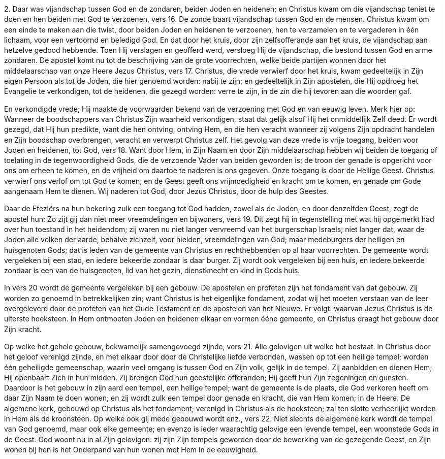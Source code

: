 2\. Daar was vijandschap tussen God en de zondaren, beiden Joden en heidenen; en Christus kwam om die vijandschap teniet te doen en hen beiden met God te verzoenen, vers 16. De zonde baart vijandschap tussen God en de mensen. Christus kwam om een einde te maken aan die twist, door beiden Joden en heidenen te verzoenen, hen te verzamelen en te vergaderen in één lichaam, voor een vertoornd en beledigd God. En dat door het kruis, door zijn zelfsofferande aan het kruis, de vijandschap aan hetzelve gedood hebbende. Toen Hij verslagen en geofferd werd, versloeg Hij de vijandschap, die bestond tussen God en arme zondaren. 
De apostel komt nu tot de beschrijving van de grote voorrechten, welke beide partijen wonnen door het middelaarschap van onze Heere Jezus Christus, vers 17. Christus, die vrede verwierf door het kruis, kwam gedeeltelijk in Zijn eigen Persoon als tot de Joden, die hier genoemd worden: nabij te zijn; en gedeeltelijk in Zijn apostelen, die Hij opdroeg het Evangelie te verkondigen, tot de heidenen, die gezegd worden: verre te zijn, in de zin die hij tevoren aan die woorden gaf. 

En verkondigde vrede; Hij maakte de voorwaarden bekend van de verzoening met God en van eeuwig leven. 
Merk hier op: Wanneer de boodschappers van Christus Zijn waarheid verkondigen, staat dat gelijk alsof Hij het onmiddellijk Zelf deed. Er wordt gezegd, dat Hij hun predikte, want die hen ontving, ontving Hem, en die hen veracht wanneer zij volgens Zijn opdracht handelen en Zijn boodschap overbrengen, veracht en verwerpt Christus zelf. 
Het gevolg van deze vrede is vrije toegang, beiden voor Joden en heidenen, tot God, vers 18. Want door Hem, in Zijn Naam en door Zijn middelaarschap hebben wij beiden de toegang of toelating in de tegenwoordigheid Gods, die de verzoende Vader van beiden geworden is; de troon der genade is opgericht voor ons om erheen te komen, en de vrijheid om daartoe te naderen is ons gegeven. Onze toegang is door de Heilige Geest. Christus verwierf ons verlof om tot God te komen; en de Geest geeft ons vrijmoedigheid en kracht om te komen, en genade om Gode aangenaam Hem te dienen. Wij naderen tot God, door Jezus Christus, door de hulp des Geestes. 

Daar de Efeziërs na hun bekering zulk een toegang tot God hadden, zowel als de Joden, en door denzelfden Geest, zegt de apostel hun: Zo zijt gij dan niet meer vreemdelingen en bijwoners, vers 19. Dit zegt hij in tegenstelling met wat hij opgemerkt had over hun toestand in het heidendom; zij waren nu niet langer vervreemd van het burgerschap Israels; niet langer dat, waar de Joden alle volken der aarde, behalve zichzelf, voor hielden, vreemdelingen van God; maar medeburgers der heiligen en huisgenoten Gods; dat is leden van de gemeente van Christus en rechthebbenden op al haar voorrechten. De gemeente wordt vergeleken bij een stad, en iedere bekeerde zondaar is daar burger. Zij wordt ook vergeleken bij een huis, en iedere bekeerde zondaar is een van de huisgenoten, lid van het gezin, dienstknecht en kind in Gods huis. 

In vers 20 wordt de gemeente vergeleken bij een gebouw. De apostelen en profeten zijn het fondament van dat gebouw. Zij worden zo genoemd in betrekkelijken zin; want Christus is het eigenlijke fondament, zodat wij het moeten verstaan van de leer overgeleverd door de profeten van het Oude Testament en de apostelen van het Nieuwe. Er volgt: waarvan Jezus Christus is de uiterste hoeksteen. In Hem ontmoeten Joden en heidenen elkaar en vormen ééne gemeente, en Christus draagt het gebouw door Zijn kracht. 

Op welke het gehele gebouw, bekwamelijk samengevoegd zijnde, vers 21. Alle gelovigen uit welke het bestaat. in Christus door het geloof verenigd zijnde, en met elkaar door door de Christelijke liefde verbonden, wassen op tot een heilige tempel; worden één geheiligde gemeenschap, waarin veel omgang is tussen God en Zijn volk, gelijk in de tempel. Zij aanbidden en dienen Hem; Hij openbaart Zich in hun midden. Zij brengen God hun geestelijke offeranden; Hij geeft hun Zijn zegeningen en gunsten. Daardoor is het gebouw in zijn aard een tempel, een heilige tempel; want de gemeente is de plaats, die God verkoren heeft om daar Zijn Naam te doen wonen; en zij wordt zulk een tempel door genade en kracht, die van Hem komen; in de Heere. De algemene kerk, gebouwd op Christus als het fondament; verenigd in Christus als de hoeksteen; zal ten slotte verheerlijkt worden in Hem als de kroonsteen. 
Op welke ook gij mede gebouwd wordt enz., vers 22. Niet slechts de algemene kerk wordt de tempel van God genoemd, maar ook elke gemeente; en evenzo is ieder waarachtig gelovige een levende tempel, een woonstede Gods in de Geest. God woont nu in al Zijn gelovigen: zij zijn Zijn tempels geworden door de bewerking van de gezegende Geest, en Zijn wonen bij hen is het Onderpand van hun wonen met Hem in de eeuwigheid. 
